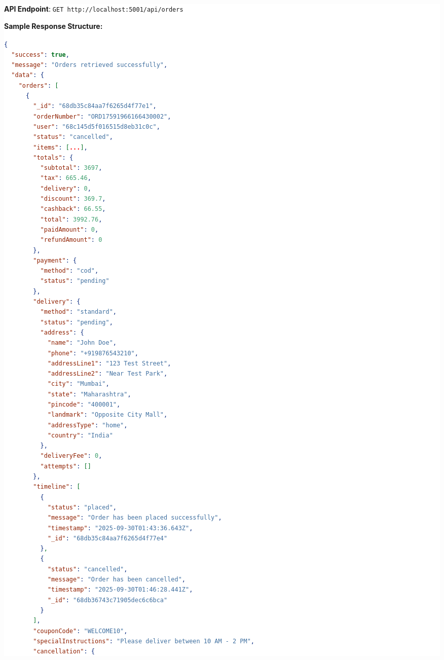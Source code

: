 **API Endpoint**: `GET http://localhost:5001/api/orders`

**Sample Response Structure:**
```json
{
  "success": true,
  "message": "Orders retrieved successfully",
  "data": {
    "orders": [
      {
        "_id": "68db35c84aa7f6265d4f77e1",
        "orderNumber": "ORD17591966166430002",
        "user": "68c145d5f016515d8eb31c0c",
        "status": "cancelled",
        "items": [...],
        "totals": {
          "subtotal": 3697,
          "tax": 665.46,
          "delivery": 0,
          "discount": 369.7,
          "cashback": 66.55,
          "total": 3992.76,
          "paidAmount": 0,
          "refundAmount": 0
        },
        "payment": {
          "method": "cod",
          "status": "pending"
        },
        "delivery": {
          "method": "standard",
          "status": "pending",
          "address": {
            "name": "John Doe",
            "phone": "+919876543210",
            "addressLine1": "123 Test Street",
            "addressLine2": "Near Test Park",
            "city": "Mumbai",
            "state": "Maharashtra",
            "pincode": "400001",
            "landmark": "Opposite City Mall",
            "addressType": "home",
            "country": "India"
          },
          "deliveryFee": 0,
          "attempts": []
        },
        "timeline": [
          {
            "status": "placed",
            "message": "Order has been placed successfully",
            "timestamp": "2025-09-30T01:43:36.643Z",
            "_id": "68db35c84aa7f6265d4f77e4"
          },
          {
            "status": "cancelled",
            "message": "Order has been cancelled",
            "timestamp": "2025-09-30T01:46:28.441Z",
            "_id": "68db36743c71905dec6c6bca"
          }
        ],
        "couponCode": "WELCOME10",
        "specialInstructions": "Please deliver between 10 AM - 2 PM",
        "cancellation": {
```